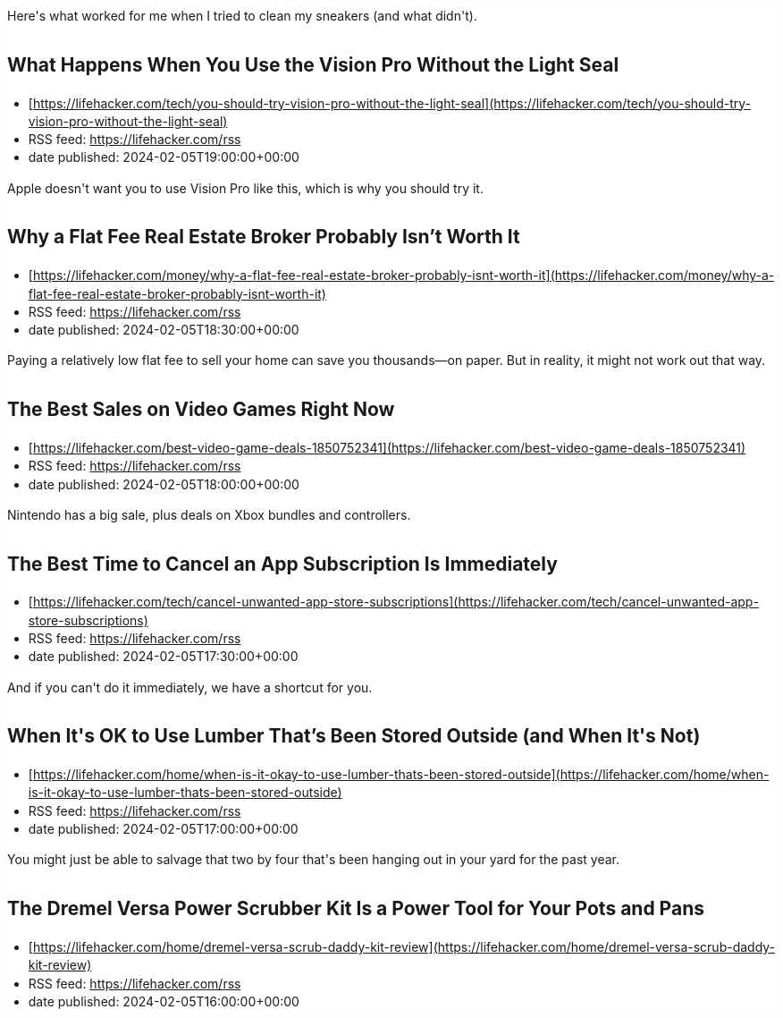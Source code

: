 Here's what worked for me when I tried to clean my sneakers (and what didn't).

## What Happens When You Use the Vision Pro Without the Light Seal
 - [https://lifehacker.com/tech/you-should-try-vision-pro-without-the-light-seal](https://lifehacker.com/tech/you-should-try-vision-pro-without-the-light-seal)
 - RSS feed: https://lifehacker.com/rss
 - date published: 2024-02-05T19:00:00+00:00

Apple doesn't want you to use Vision Pro like this, which is why you should try it.

## Why a Flat Fee Real Estate Broker Probably Isn’t Worth It
 - [https://lifehacker.com/money/why-a-flat-fee-real-estate-broker-probably-isnt-worth-it](https://lifehacker.com/money/why-a-flat-fee-real-estate-broker-probably-isnt-worth-it)
 - RSS feed: https://lifehacker.com/rss
 - date published: 2024-02-05T18:30:00+00:00

Paying a relatively low flat fee to sell your home can save you thousands—on paper. But in reality, it might not work out that way.

## The Best Sales on Video Games Right Now
 - [https://lifehacker.com/best-video-game-deals-1850752341](https://lifehacker.com/best-video-game-deals-1850752341)
 - RSS feed: https://lifehacker.com/rss
 - date published: 2024-02-05T18:00:00+00:00

Nintendo has a big sale, plus deals on Xbox bundles and controllers.

## The Best Time to Cancel an App Subscription Is Immediately
 - [https://lifehacker.com/tech/cancel-unwanted-app-store-subscriptions](https://lifehacker.com/tech/cancel-unwanted-app-store-subscriptions)
 - RSS feed: https://lifehacker.com/rss
 - date published: 2024-02-05T17:30:00+00:00

And if you can't do it immediately, we have a shortcut for you.

## When It's OK to Use Lumber That’s Been Stored Outside (and When It's Not)
 - [https://lifehacker.com/home/when-is-it-okay-to-use-lumber-thats-been-stored-outside](https://lifehacker.com/home/when-is-it-okay-to-use-lumber-thats-been-stored-outside)
 - RSS feed: https://lifehacker.com/rss
 - date published: 2024-02-05T17:00:00+00:00

You might just be able to salvage that two by four that's been hanging out in your yard for the past year.

## The Dremel Versa Power Scrubber Kit Is a Power Tool for Your Pots and Pans
 - [https://lifehacker.com/home/dremel-versa-scrub-daddy-kit-review](https://lifehacker.com/home/dremel-versa-scrub-daddy-kit-review)
 - RSS feed: https://lifehacker.com/rss
 - date published: 2024-02-05T16:00:00+00:00
